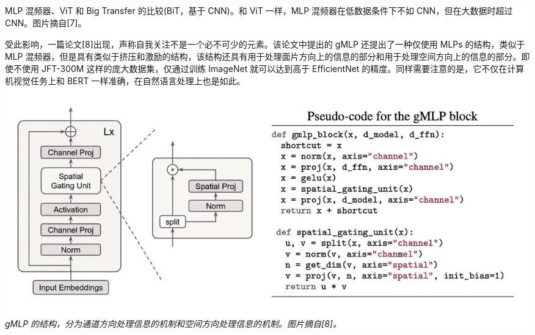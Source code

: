 MLP 混频器、ViT 和 Big Transfer 的比较(BiT，基于 CNN)。和 ViT 一样，MLP 混频器在低数据条件下不如 CNN，但在大数据时超过 CNN。图片摘自[7]。

受此影响，一篇论文[8]出现，声称自我关注不是一个必不可少的元素。该论文中提出的 gMLP 还提出了一种仅使用 MLPs 的结构，类似于 MLP 混频器，但是具有类似于挤压和激励的结构，该结构还具有用于处理面片方向上的信息的部分和用于处理空间方向上的信息的部分。即使不使用 JFT-300M 这样的庞大数据集，仅通过训练 ImageNet 就可以达到高于 EfficientNet 的精度。同样需要注意的是，它不仅在计算机视觉任务上和 BERT 一样准确，在自然语言处理上也是如此。

![](img/288a817451227a0e2d46539d5d85a1a4.png)

*gMLP 的结构，分为通道方向处理信息的机制和空间方向处理信息的机制。图片摘自[8]。*
